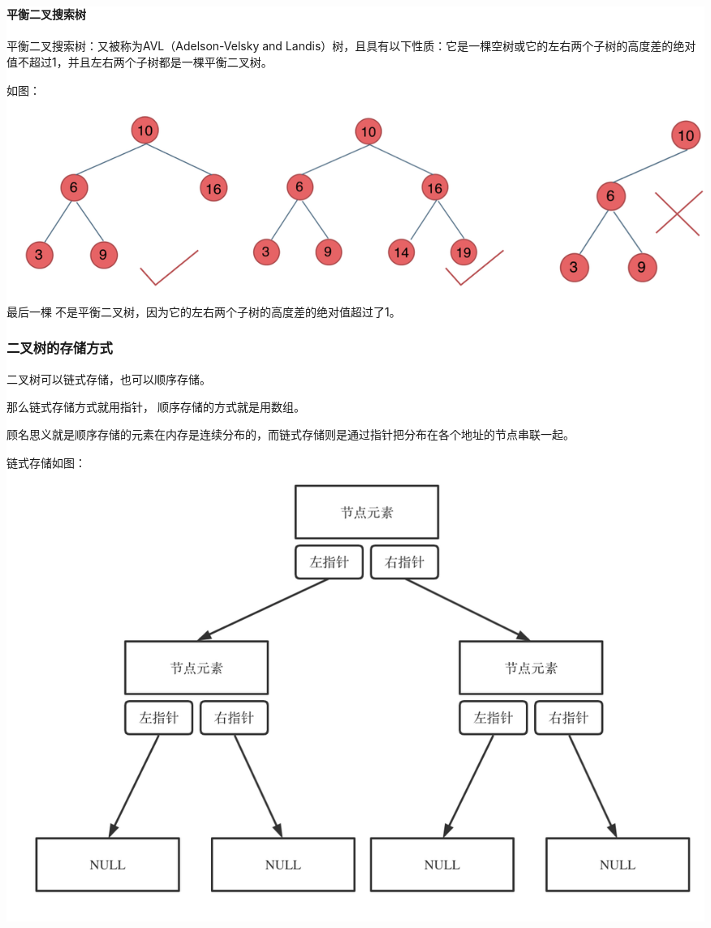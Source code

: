 #### 平衡二叉搜索树

平衡二叉搜索树：又被称为AVL（Adelson-Velsky and Landis）树，且具有以下性质：它是一棵空树或它的左右两个子树的高度差的绝对值不超过1，并且左右两个子树都是一棵平衡二叉树。

如图：
![平衡二叉搜索树](/images/平衡二叉搜索树.png)

最后一棵 不是平衡二叉树，因为它的左右两个子树的高度差的绝对值超过了1。

### 二叉树的存储方式
二叉树可以链式存储，也可以顺序存储。

那么链式存储方式就用指针， 顺序存储的方式就是用数组。

顾名思义就是顺序存储的元素在内存是连续分布的，而链式存储则是通过指针把分布在各个地址的节点串联一起。

链式存储如图：
![链式存储](/images/链式存储.png)
